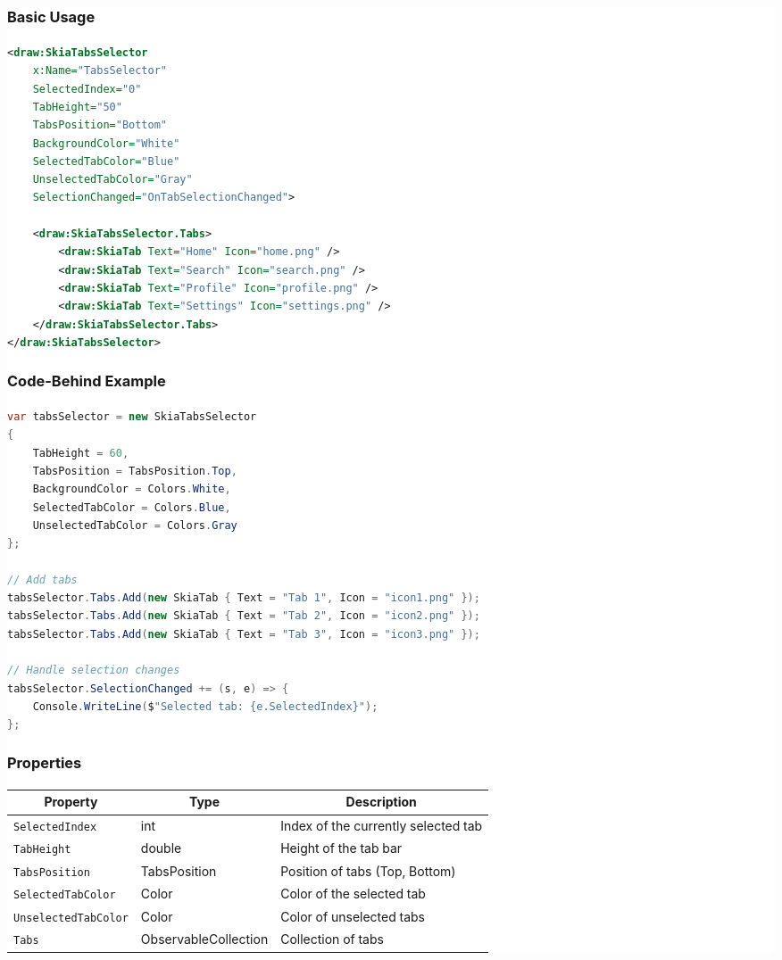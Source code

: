 ### Basic Usage

```xml
<draw:SkiaTabsSelector
    x:Name="TabsSelector"
    SelectedIndex="0"
    TabHeight="50"
    TabsPosition="Bottom"
    BackgroundColor="White"
    SelectedTabColor="Blue"
    UnselectedTabColor="Gray"
    SelectionChanged="OnTabSelectionChanged">

    <draw:SkiaTabsSelector.Tabs>
        <draw:SkiaTab Text="Home" Icon="home.png" />
        <draw:SkiaTab Text="Search" Icon="search.png" />
        <draw:SkiaTab Text="Profile" Icon="profile.png" />
        <draw:SkiaTab Text="Settings" Icon="settings.png" />
    </draw:SkiaTabsSelector.Tabs>
</draw:SkiaTabsSelector>
```

### Code-Behind Example

```csharp
var tabsSelector = new SkiaTabsSelector
{
    TabHeight = 60,
    TabsPosition = TabsPosition.Top,
    BackgroundColor = Colors.White,
    SelectedTabColor = Colors.Blue,
    UnselectedTabColor = Colors.Gray
};

// Add tabs
tabsSelector.Tabs.Add(new SkiaTab { Text = "Tab 1", Icon = "icon1.png" });
tabsSelector.Tabs.Add(new SkiaTab { Text = "Tab 2", Icon = "icon2.png" });
tabsSelector.Tabs.Add(new SkiaTab { Text = "Tab 3", Icon = "icon3.png" });

// Handle selection changes
tabsSelector.SelectionChanged += (s, e) => {
    Console.WriteLine($"Selected tab: {e.SelectedIndex}");
};
```

### Properties

| Property | Type | Description |
|----------|------|-------------|
| `SelectedIndex` | int | Index of the currently selected tab |
| `TabHeight` | double | Height of the tab bar |
| `TabsPosition` | TabsPosition | Position of tabs (Top, Bottom) |
| `SelectedTabColor` | Color | Color of the selected tab |
| `UnselectedTabColor` | Color | Color of unselected tabs |
| `Tabs` | ObservableCollection<SkiaTab> | Collection of tabs |
